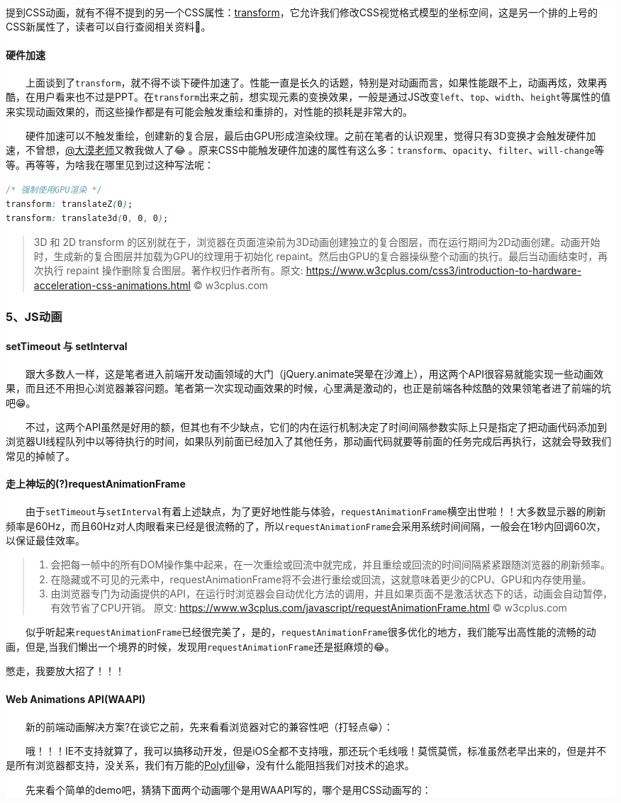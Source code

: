 提到CSS动画，就有不得不提到的另一个CSS属性：[transform](https://developer.mozilla.org/zh-CN/docs/Web/CSS/transform)，它允许我们修改CSS视觉格式模型的坐标空间，这是另一个排的上号的CSS新属性了，读者可以自行查阅相关资料🤩。

#### 硬件加速

　　上面谈到了`transform`，就不得不谈下硬件加速了。性能一直是长久的话题，特别是对动画而言，如果性能跟不上，动画再炫，效果再酷，在用户看来也不过是PPT。在`transform`出来之前，想实现元素的变换效果，一般是通过JS改变`left`、`top`、`width`、`height`等属性的值来实现动画效果的，而这些操作都是有可能会触发重绘和重排的，对性能的损耗是非常大的。

　　硬件加速可以不触发重绘，创建新的复合层，最后由GPU形成渲染纹理。之前在笔者的认识观里，觉得只有3D变换才会触发硬件加速，不曾想，[@大漠老师](https://www.w3cplus.com/css3/introduction-to-hardware-acceleration-css-animations.html)又教我做人了😂 。原来CSS中能触发硬件加速的属性有这么多：`transform`、`opacity`、`filter`、`will-change`等等。再等等，为啥我在哪里见到过这种写法呢：

```css
/* 强制使用GPU渲染 */
transform: translateZ(0);
transform: translate3d(0, 0, 0);
```

>3D 和 2D transform 的区别就在于，浏览器在页面渲染前为3D动画创建独立的复合图层，而在运行期间为2D动画创建。动画开始时，生成新的复合图层并加载为GPU的纹理用于初始化 repaint。然后由GPU的复合器操纵整个动画的执行。最后当动画结束时，再次执行 repaint 操作删除复合图层。著作权归作者所有。原文: https://www.w3cplus.com/css3/introduction-to-hardware-acceleration-css-animations.html © w3cplus.com

### 5、JS动画

#### setTimeout 与 setInterval

　　跟大多数人一样，这是笔者进入前端开发动画领域的大门（jQuery.animate哭晕在沙滩上），用这两个API很容易就能实现一些动画效果，而且还不用担心浏览器兼容问题。笔者第一次实现动画效果的时候，心里满是激动的，也正是前端各种炫酷的效果领笔者进了前端的坑吧😁。

　　不过，这两个API虽然是好用的额，但其也有不少缺点，它们的内在运行机制决定了时间间隔参数实际上只是指定了把动画代码添加到浏览器UI线程队列中以等待执行的时间，如果队列前面已经加入了其他任务，那动画代码就要等前面的任务完成后再执行，这就会导致我们常见的掉帧了。

#### 走上神坛的(?)requestAnimationFrame

　　由于`setTimeout`与`setInterval`有着上述缺点，为了更好地性能与体验，`requestAnimationFrame`横空出世啦！！大多数显示器的刷新频率是60Hz，而且60Hz对人肉眼看来已经是很流畅的了，所以`requestAnimationFrame`会采用系统时间间隔，一般会在1秒内回调60次，以保证最佳效率。

> 1. 会把每一帧中的所有DOM操作集中起来，在一次重绘或回流中就完成，并且重绘或回流的时间间隔紧紧跟随浏览器的刷新频率。
> 2. 在隐藏或不可见的元素中，requestAnimationFrame将不会进行重绘或回流，这就意味着更少的CPU、GPU和内存使用量。
> 3. 由浏览器专门为动画提供的API，在运行时浏览器会自动优化方法的调用，并且如果页面不是激活状态下的话，动画会自动暂停，有效节省了CPU开销。
> 原文: https://www.w3cplus.com/javascript/requestAnimationFrame.html © w3cplus.com

　　似乎听起来`requestAnimationFrame`已经很完美了，是的，`requestAnimationFrame`很多优化的地方，我们能写出高性能的流畅的动画，但是,当我们懒出一个境界的时候，发现用`requestAnimationFrame`还是挺麻烦的😂。

憋走，我要放大招了！！！

#### Web Animations API(WAAPI)

　　新的前端动画解决方案?在谈它之前，先来看看浏览器对它的兼容性吧（打轻点😁）：

<iframe src="https://caniuse.com/web-animation/embed" width="100%" height="300" frameborder="0" scrolling="no"></iframe>

　　哦！！！IE不支持就算了，我可以搞移动开发，但是iOS全都不支持哦，那还玩个毛线哦！莫慌莫慌，标准虽然老早出来的，但是并不是所有浏览器都支持，没关系，我们有万能的[Polyfill](https://github.com/web-animations/web-animations-js/tree/master)😁，没有什么能阻挡我们对技术的追求。

　　先来看个简单的demo吧，猜猜下面两个动画哪个是用WAAPI写的，哪个是用CSS动画写的：
